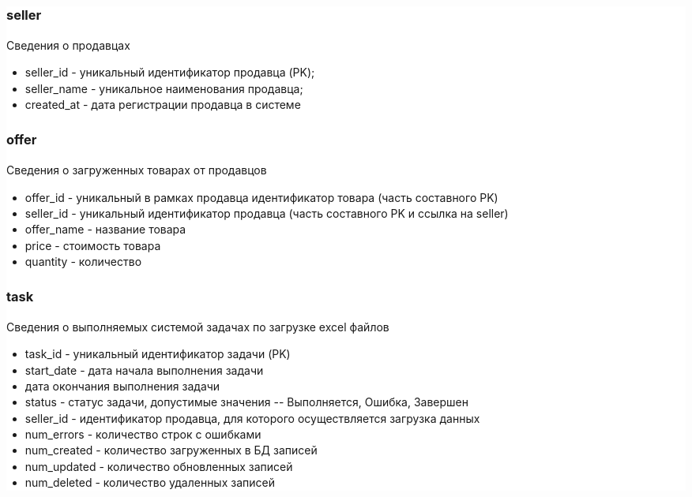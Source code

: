 ### seller
Сведения о продавцах

- seller_id - уникальный идентификатор продавца (PK);
- seller_name - уникальное наименования продавца;
- created_at - дата регистрации продавца в системе

### offer
Сведения о загруженных товарах от продавцов

- offer_id - уникальный в рамках продавца идентификатор товара (часть составного PK)
- seller_id - уникальный идентификатор продавца (часть составного PK и ссылка на seller)
- offer_name - название товара
- price - стоимость товара
- quantity - количество

### task 
Сведения о выполняемых системой задачах по загрузке excel файлов

- task_id - уникальный идентификатор задачи (PK)
- start_date - дата начала выполнения задачи
- дата окончания выполнения задачи
- status - статус задачи, допустимые значения -- Выполняется, Ошибка, Завершен
- seller_id - идентификатор продавца, для которого осуществляется загрузка данных
- num_errors - количество строк с ошибками
- num_created - количество загруженных в БД записей
- num_updated - количество обновленных записей
- num_deleted - количество удаленных записей
